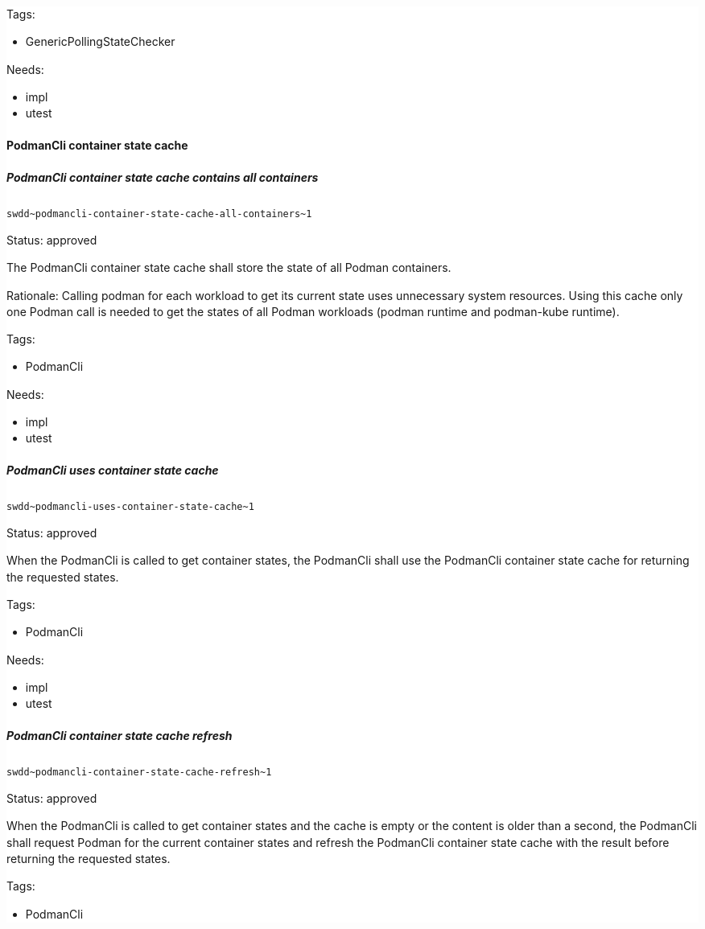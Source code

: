 Tags:
- GenericPollingStateChecker

Needs:
- impl
- utest

#### PodmanCli container state cache

##### PodmanCli container state cache contains all containers
`swdd~podmancli-container-state-cache-all-containers~1`

Status: approved

The PodmanCli container state cache shall store the state of all Podman containers.

Rationale:
Calling podman for each workload to get its current state uses unnecessary system resources.
Using this cache only one Podman call is needed to get the states of all Podman workloads (podman runtime and podman-kube runtime).

Tags:
- PodmanCli

Needs:
- impl
- utest

##### PodmanCli uses container state cache
`swdd~podmancli-uses-container-state-cache~1`

Status: approved

When the PodmanCli is called to get container states,
the PodmanCli shall use the PodmanCli container state cache for returning the requested states.

Tags:
- PodmanCli

Needs:
- impl
- utest

##### PodmanCli container state cache refresh
`swdd~podmancli-container-state-cache-refresh~1`

Status: approved

When the PodmanCli is called to get container states
and the cache is empty or the content is older than a second,
the PodmanCli shall request Podman for the current container states
and refresh the PodmanCli container state cache with the result
before returning the requested states.

Tags:
- PodmanCli
